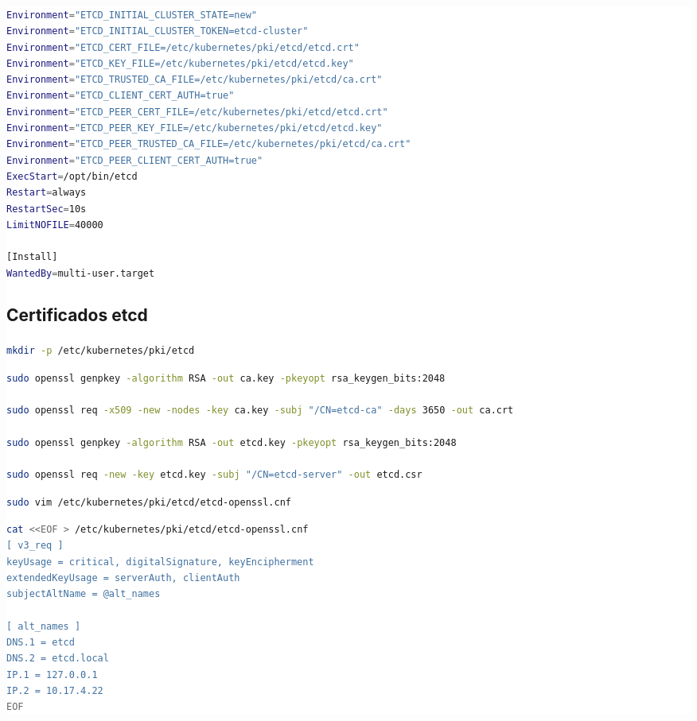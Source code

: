 ```bash
Environment="ETCD_INITIAL_CLUSTER_STATE=new"
Environment="ETCD_INITIAL_CLUSTER_TOKEN=etcd-cluster"
Environment="ETCD_CERT_FILE=/etc/kubernetes/pki/etcd/etcd.crt"
Environment="ETCD_KEY_FILE=/etc/kubernetes/pki/etcd/etcd.key"
Environment="ETCD_TRUSTED_CA_FILE=/etc/kubernetes/pki/etcd/ca.crt"
Environment="ETCD_CLIENT_CERT_AUTH=true"
Environment="ETCD_PEER_CERT_FILE=/etc/kubernetes/pki/etcd/etcd.crt"
Environment="ETCD_PEER_KEY_FILE=/etc/kubernetes/pki/etcd/etcd.key"
Environment="ETCD_PEER_TRUSTED_CA_FILE=/etc/kubernetes/pki/etcd/ca.crt"
Environment="ETCD_PEER_CLIENT_CERT_AUTH=true"
ExecStart=/opt/bin/etcd
Restart=always
RestartSec=10s
LimitNOFILE=40000

[Install]
WantedBy=multi-user.target
```

## Certificados etcd

```bash
mkdir -p /etc/kubernetes/pki/etcd
```

```bash
sudo openssl genpkey -algorithm RSA -out ca.key -pkeyopt rsa_keygen_bits:2048

sudo openssl req -x509 -new -nodes -key ca.key -subj "/CN=etcd-ca" -days 3650 -out ca.crt

sudo openssl genpkey -algorithm RSA -out etcd.key -pkeyopt rsa_keygen_bits:2048

sudo openssl req -new -key etcd.key -subj "/CN=etcd-server" -out etcd.csr
```

```bash
sudo vim /etc/kubernetes/pki/etcd/etcd-openssl.cnf
```

```bash
cat <<EOF > /etc/kubernetes/pki/etcd/etcd-openssl.cnf
[ v3_req ]
keyUsage = critical, digitalSignature, keyEncipherment
extendedKeyUsage = serverAuth, clientAuth
subjectAltName = @alt_names

[ alt_names ]
DNS.1 = etcd
DNS.2 = etcd.local
IP.1 = 127.0.0.1
IP.2 = 10.17.4.22
EOF
```
